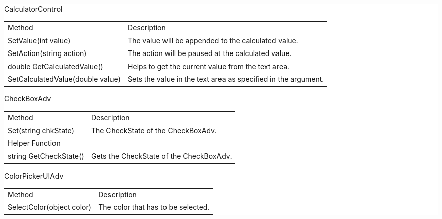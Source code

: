 
CalculatorControl



<table>
<tr>
<td>
Method</td><td>
Description</td></tr>
<tr>
<td>
SetValue(int value)</td><td>
The value will be appended to the calculated value.</td></tr>
<tr>
<td>
SetAction(string action)</td><td>
The action will be paused at the calculated value.</td></tr>
<tr>
<td>
double GetCalculatedValue()</td><td>
Helps to get the current value from the text area.</td></tr>
<tr>
<td>
SetCalculatedValue(double value)</td><td>
Sets the value in the text area as specified in the argument.</td></tr>
</table>


CheckBoxAdv



<table>
<tr>
<td>
Method</td><td>
Description</td></tr>
<tr>
<td>
Set(string chkState)</td><td>
The CheckState of the CheckBoxAdv.</td></tr>
<tr>
<td colspan = "2">
Helper Function</td></tr>
<tr>
<td>
string GetCheckState()</td><td>
Gets the CheckState of the CheckBoxAdv.</td></tr>
</table>


ColorPickerUIAdv



<table>
<tr>
<td>
Method</td><td>
Description</td></tr>
<tr>
<td>
SelectColor(object color)</td><td>
The color that has to be selected.</td></tr>
</table>

